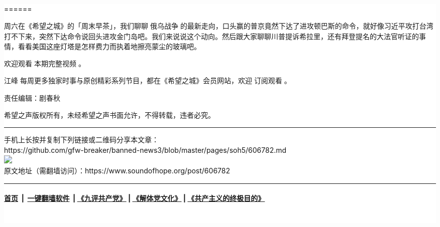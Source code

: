  </p>
 <p>
  ======
 </p>
 <p>
  周六在《希望之城》的「周末早茶」，我们聊聊
  <ok href="/term/685654">
   俄乌战争
  </ok>
  的最新走向，口头赢的普京竟然下达了进攻顿巴斯的命令，就好像习近平攻打台湾打不下来，突然下达命令说回头进攻金门岛吧。我们来说说这个动向。然后跟大家聊聊川普提诉希拉里，还有拜登提名的大法官听证的事情，看看美国这座灯塔是怎样费力而执着地擦亮蒙尘的玻璃吧。
 </p>
 <p>
  欢迎观看
  <ok href="https://youtu.be/OkUPXaoudfE">
   本期完整视频
  </ok>
  。
 </p>
 <p>
  <ok href="https://www.soundofhope.org/term/3461">
   江峰
  </ok>
  每周更多独家时事与原创精彩系列节目，都在《希望之城》会员网站，欢迎
  <ok href="https://landofhope.tv/jiangfeng">
   订阅观看
  </ok>
  。
 </p>
 <p class="meta-btm">
  责任编辑：剧春秋
 </p>
 <p class="meta-btm">
  希望之声版权所有，未经希望之声书面允许，不得转载，违者必究。
 </p>
</div>
</div>
<hr/>
手机上长按并复制下列链接或二维码分享本文章：<br/>
https://github.com/gfw-breaker/banned-news3/blob/master/pages/soh5/606782.md <br/>
<a href='https://github.com/gfw-breaker/banned-news3/blob/master/pages/soh5/606782.md'><img src='https://github.com/gfw-breaker/banned-news3/blob/master/pages/soh5/606782.md.png'/></a> <br/>
原文地址（需翻墙访问）：https://www.soundofhope.org/post/606782


------------------------
#### [首页](https://github.com/gfw-breaker/banned-news3/blob/master/README.md) &nbsp;|&nbsp; [一键翻墙软件](https://github.com/gfw-breaker/nogfw/blob/master/README.md) &nbsp;| [《九评共产党》](https://github.com/gfw-breaker/9ping.md/blob/master/README.md#九评之一评共产党是什么) | [《解体党文化》](https://github.com/gfw-breaker/jtdwh.md/blob/master/README.md) | [《共产主义的终极目的》](https://github.com/gfw-breaker/gczydzjmd.md/blob/master/README.md)


<img src='http://gfw-breaker.win/banned-news3/pages/soh5/606782.md' width='0px' height='0px'/>